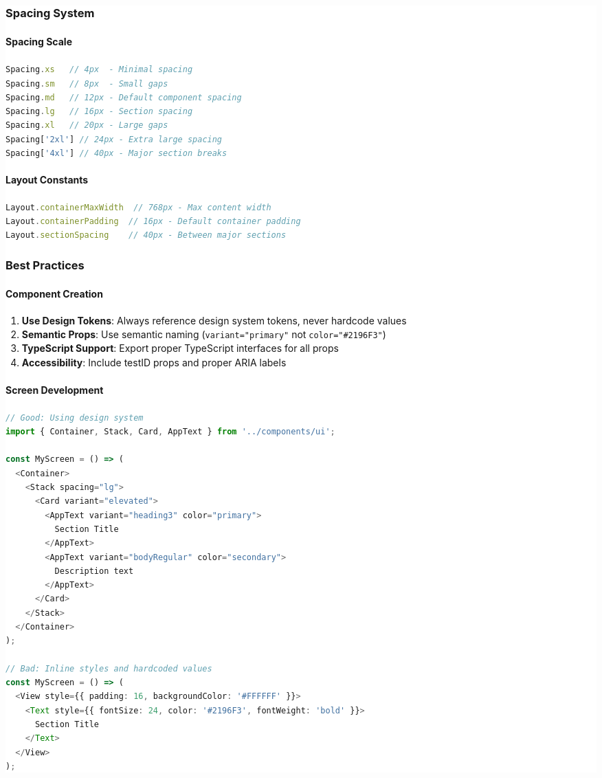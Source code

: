 ### Spacing System

#### Spacing Scale
```typescript
Spacing.xs   // 4px  - Minimal spacing
Spacing.sm   // 8px  - Small gaps
Spacing.md   // 12px - Default component spacing
Spacing.lg   // 16px - Section spacing
Spacing.xl   // 20px - Large gaps
Spacing['2xl'] // 24px - Extra large spacing
Spacing['4xl'] // 40px - Major section breaks
```

#### Layout Constants
```typescript
Layout.containerMaxWidth  // 768px - Max content width
Layout.containerPadding  // 16px - Default container padding
Layout.sectionSpacing    // 40px - Between major sections
```

### Best Practices

#### Component Creation
1. **Use Design Tokens**: Always reference design system tokens, never hardcode values
2. **Semantic Props**: Use semantic naming (`variant="primary"` not `color="#2196F3"`)
3. **TypeScript Support**: Export proper TypeScript interfaces for all props
4. **Accessibility**: Include testID props and proper ARIA labels

#### Screen Development
```typescript
// Good: Using design system
import { Container, Stack, Card, AppText } from '../components/ui';

const MyScreen = () => (
  <Container>
    <Stack spacing="lg">
      <Card variant="elevated">
        <AppText variant="heading3" color="primary">
          Section Title
        </AppText>
        <AppText variant="bodyRegular" color="secondary">
          Description text
        </AppText>
      </Card>
    </Stack>
  </Container>
);

// Bad: Inline styles and hardcoded values
const MyScreen = () => (
  <View style={{ padding: 16, backgroundColor: '#FFFFFF' }}>
    <Text style={{ fontSize: 24, color: '#2196F3', fontWeight: 'bold' }}>
      Section Title
    </Text>
  </View>
);
```
